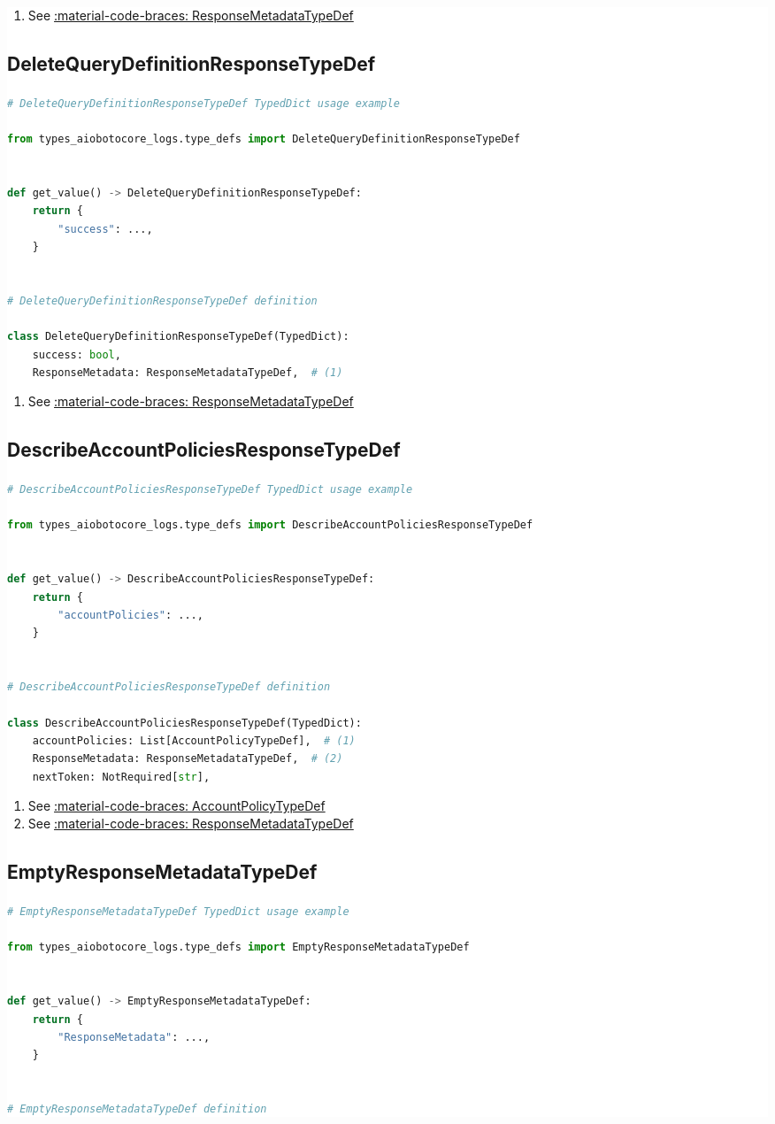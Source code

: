 1. See [:material-code-braces: ResponseMetadataTypeDef](./type_defs.md#responsemetadatatypedef) 
## DeleteQueryDefinitionResponseTypeDef

```python
# DeleteQueryDefinitionResponseTypeDef TypedDict usage example

from types_aiobotocore_logs.type_defs import DeleteQueryDefinitionResponseTypeDef


def get_value() -> DeleteQueryDefinitionResponseTypeDef:
    return {
        "success": ...,
    }


# DeleteQueryDefinitionResponseTypeDef definition

class DeleteQueryDefinitionResponseTypeDef(TypedDict):
    success: bool,
    ResponseMetadata: ResponseMetadataTypeDef,  # (1)
```

1. See [:material-code-braces: ResponseMetadataTypeDef](./type_defs.md#responsemetadatatypedef) 
## DescribeAccountPoliciesResponseTypeDef

```python
# DescribeAccountPoliciesResponseTypeDef TypedDict usage example

from types_aiobotocore_logs.type_defs import DescribeAccountPoliciesResponseTypeDef


def get_value() -> DescribeAccountPoliciesResponseTypeDef:
    return {
        "accountPolicies": ...,
    }


# DescribeAccountPoliciesResponseTypeDef definition

class DescribeAccountPoliciesResponseTypeDef(TypedDict):
    accountPolicies: List[AccountPolicyTypeDef],  # (1)
    ResponseMetadata: ResponseMetadataTypeDef,  # (2)
    nextToken: NotRequired[str],
```

1. See [:material-code-braces: AccountPolicyTypeDef](./type_defs.md#accountpolicytypedef) 
2. See [:material-code-braces: ResponseMetadataTypeDef](./type_defs.md#responsemetadatatypedef) 
## EmptyResponseMetadataTypeDef

```python
# EmptyResponseMetadataTypeDef TypedDict usage example

from types_aiobotocore_logs.type_defs import EmptyResponseMetadataTypeDef


def get_value() -> EmptyResponseMetadataTypeDef:
    return {
        "ResponseMetadata": ...,
    }


# EmptyResponseMetadataTypeDef definition

```